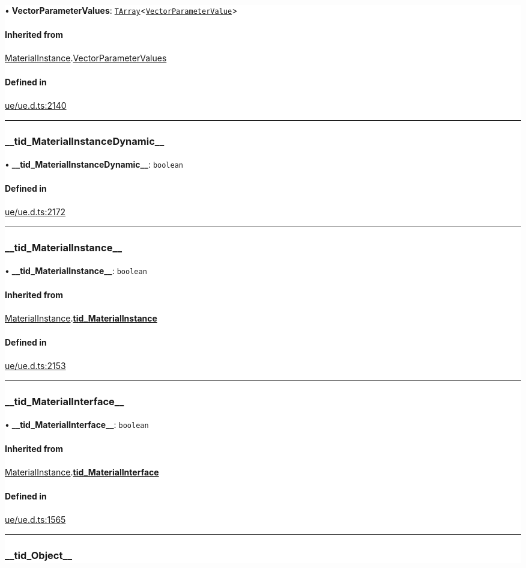 • **VectorParameterValues**: [`TArray`](../interfaces/ue_puerts.TArray.md)<[`VectorParameterValue`](ue_ue.VectorParameterValue.md)\>

#### Inherited from

[MaterialInstance](ue_ue.MaterialInstance.md).[VectorParameterValues](ue_ue.MaterialInstance.md#vectorparametervalues)

#### Defined in

[ue/ue.d.ts:2140](https://github.com/YugMetaverse/yug_typings/blob/25cad34/ue/ue.d.ts#L2140)

___

### \_\_tid\_MaterialInstanceDynamic\_\_

• **\_\_tid\_MaterialInstanceDynamic\_\_**: `boolean`

#### Defined in

[ue/ue.d.ts:2172](https://github.com/YugMetaverse/yug_typings/blob/25cad34/ue/ue.d.ts#L2172)

___

### \_\_tid\_MaterialInstance\_\_

• **\_\_tid\_MaterialInstance\_\_**: `boolean`

#### Inherited from

[MaterialInstance](ue_ue.MaterialInstance.md).[__tid_MaterialInstance__](ue_ue.MaterialInstance.md#__tid_materialinstance__)

#### Defined in

[ue/ue.d.ts:2153](https://github.com/YugMetaverse/yug_typings/blob/25cad34/ue/ue.d.ts#L2153)

___

### \_\_tid\_MaterialInterface\_\_

• **\_\_tid\_MaterialInterface\_\_**: `boolean`

#### Inherited from

[MaterialInstance](ue_ue.MaterialInstance.md).[__tid_MaterialInterface__](ue_ue.MaterialInstance.md#__tid_materialinterface__)

#### Defined in

[ue/ue.d.ts:1565](https://github.com/YugMetaverse/yug_typings/blob/25cad34/ue/ue.d.ts#L1565)

___

### \_\_tid\_Object\_\_
